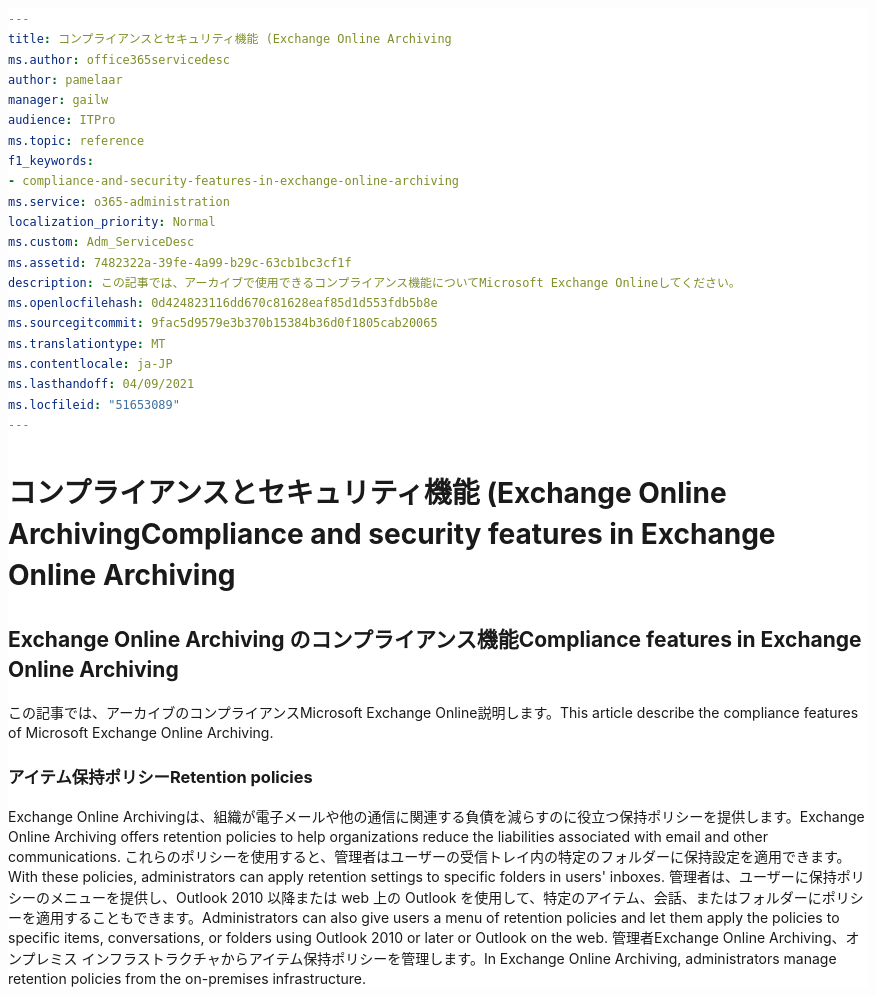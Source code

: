 ```yaml
---
title: コンプライアンスとセキュリティ機能 (Exchange Online Archiving
ms.author: office365servicedesc
author: pamelaar
manager: gailw
audience: ITPro
ms.topic: reference
f1_keywords:
- compliance-and-security-features-in-exchange-online-archiving
ms.service: o365-administration
localization_priority: Normal
ms.custom: Adm_ServiceDesc
ms.assetid: 7482322a-39fe-4a99-b29c-63cb1bc3cf1f
description: この記事では、アーカイブで使用できるコンプライアンス機能についてMicrosoft Exchange Onlineしてください。
ms.openlocfilehash: 0d424823116dd670c81628eaf85d1d553fdb5b8e
ms.sourcegitcommit: 9fac5d9579e3b370b15384b36d0f1805cab20065
ms.translationtype: MT
ms.contentlocale: ja-JP
ms.lasthandoff: 04/09/2021
ms.locfileid: "51653089"
---
```

# <a name="compliance-and-security-features-in-exchange-online-archiving"></a><span data-ttu-id="3f2c3-103">コンプライアンスとセキュリティ機能 (Exchange Online Archiving</span><span class="sxs-lookup"><span data-stu-id="3f2c3-103">Compliance and security features in Exchange Online Archiving</span></span>

## <a name="compliance-features-in-exchange-online-archiving"></a><span data-ttu-id="3f2c3-104">Exchange Online Archiving のコンプライアンス機能</span><span class="sxs-lookup"><span data-stu-id="3f2c3-104">Compliance features in Exchange Online Archiving</span></span>

<span data-ttu-id="3f2c3-105">この記事では、アーカイブのコンプライアンスMicrosoft Exchange Online説明します。</span><span class="sxs-lookup"><span data-stu-id="3f2c3-105">This article describe the compliance features of Microsoft Exchange Online Archiving.</span></span>
  
### <a name="retention-policies"></a><span data-ttu-id="3f2c3-106">アイテム保持ポリシー</span><span class="sxs-lookup"><span data-stu-id="3f2c3-106">Retention policies</span></span>

<span data-ttu-id="3f2c3-107">Exchange Online Archivingは、組織が電子メールや他の通信に関連する負債を減らすのに役立つ保持ポリシーを提供します。</span><span class="sxs-lookup"><span data-stu-id="3f2c3-107">Exchange Online Archiving offers retention policies to help organizations reduce the liabilities associated with email and other communications.</span></span> <span data-ttu-id="3f2c3-108">これらのポリシーを使用すると、管理者はユーザーの受信トレイ内の特定のフォルダーに保持設定を適用できます。</span><span class="sxs-lookup"><span data-stu-id="3f2c3-108">With these policies, administrators can apply retention settings to specific folders in users' inboxes.</span></span> <span data-ttu-id="3f2c3-109">管理者は、ユーザーに保持ポリシーのメニューを提供し、Outlook 2010 以降または web 上の Outlook を使用して、特定のアイテム、会話、またはフォルダーにポリシーを適用することもできます。</span><span class="sxs-lookup"><span data-stu-id="3f2c3-109">Administrators can also give users a menu of retention policies and let them apply the policies to specific items, conversations, or folders using Outlook 2010 or later or Outlook on the web.</span></span> <span data-ttu-id="3f2c3-110">管理者Exchange Online Archiving、オンプレミス インフラストラクチャからアイテム保持ポリシーを管理します。</span><span class="sxs-lookup"><span data-stu-id="3f2c3-110">In Exchange Online Archiving, administrators manage retention policies from the on-premises infrastructure.</span></span>
  